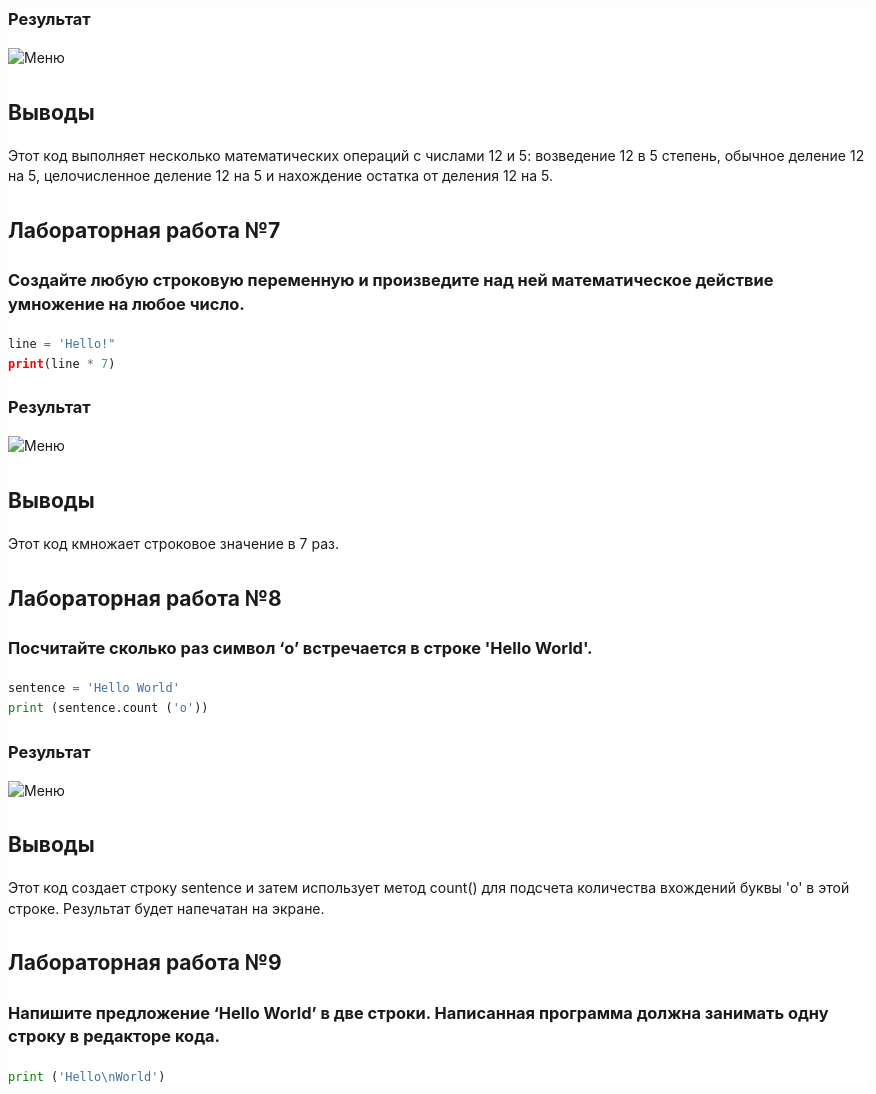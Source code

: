 ### Результат
![Меню](https://github.com/semiselka/software-engineering/blob/main/screenshot/2L6.jpg)

## Выводы
Этот код выполняет несколько математических операций с числами 12 и 5: возведение 12 в 5 степень, обычное деление 12 на 5, целочисленное деление 12 на 5 и нахождение остатка от деления 12 на 5.

## Лабораторная работа №7
### Создайте любую строковую переменную и произведите над ней математическое действие умножение на любое число.

```python
line = 'Hello!"
print(line * 7)
```

### Результат
![Меню](https://github.com/semiselka/software-engineering/blob/main/screenshot/2L7.jpg)

## Выводы
Этот код кмножает строковое значение в 7 раз.

## Лабораторная работа №8
### Посчитайте сколько раз символ ‘o’ встречается в строке 'Hello World'.

```python
sentence = 'Hello World'
print (sentence.count ('o'))
```

### Результат
![Меню](https://github.com/semiselka/software-engineering/blob/main/screenshot/2L8.jpg)

## Выводы
Этот код создает строку sentence и затем использует метод count() для подсчета количества вхождений буквы 'o' в этой строке. Результат будет напечатан на экране.

## Лабораторная работа №9
### Напишите предложение ‘Hello World’ в две строки. Написанная программа должна занимать одну строку в редакторе кода.

```python
print ('Hello\nWorld')
```
